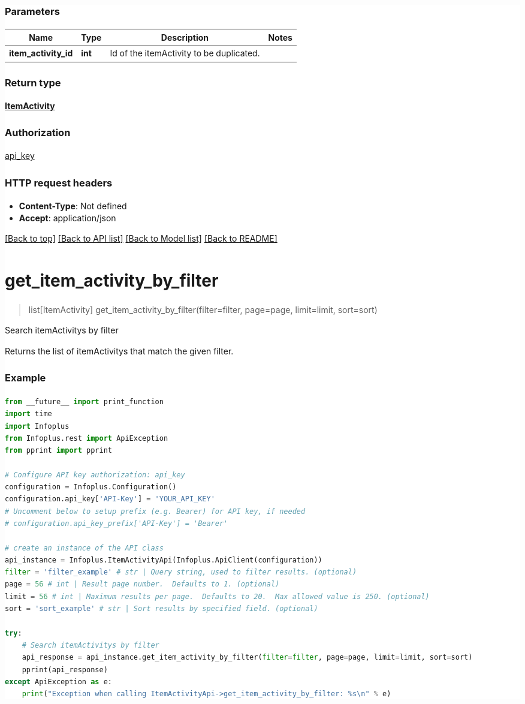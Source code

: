 ### Parameters

Name | Type | Description  | Notes
------------- | ------------- | ------------- | -------------
 **item_activity_id** | **int**| Id of the itemActivity to be duplicated. | 

### Return type

[**ItemActivity**](ItemActivity.md)

### Authorization

[api_key](../README.md#api_key)

### HTTP request headers

 - **Content-Type**: Not defined
 - **Accept**: application/json

[[Back to top]](#) [[Back to API list]](../README.md#documentation-for-api-endpoints) [[Back to Model list]](../README.md#documentation-for-models) [[Back to README]](../README.md)

# **get_item_activity_by_filter**
> list[ItemActivity] get_item_activity_by_filter(filter=filter, page=page, limit=limit, sort=sort)

Search itemActivitys by filter

Returns the list of itemActivitys that match the given filter.

### Example
```python
from __future__ import print_function
import time
import Infoplus
from Infoplus.rest import ApiException
from pprint import pprint

# Configure API key authorization: api_key
configuration = Infoplus.Configuration()
configuration.api_key['API-Key'] = 'YOUR_API_KEY'
# Uncomment below to setup prefix (e.g. Bearer) for API key, if needed
# configuration.api_key_prefix['API-Key'] = 'Bearer'

# create an instance of the API class
api_instance = Infoplus.ItemActivityApi(Infoplus.ApiClient(configuration))
filter = 'filter_example' # str | Query string, used to filter results. (optional)
page = 56 # int | Result page number.  Defaults to 1. (optional)
limit = 56 # int | Maximum results per page.  Defaults to 20.  Max allowed value is 250. (optional)
sort = 'sort_example' # str | Sort results by specified field. (optional)

try:
    # Search itemActivitys by filter
    api_response = api_instance.get_item_activity_by_filter(filter=filter, page=page, limit=limit, sort=sort)
    pprint(api_response)
except ApiException as e:
    print("Exception when calling ItemActivityApi->get_item_activity_by_filter: %s\n" % e)
```
